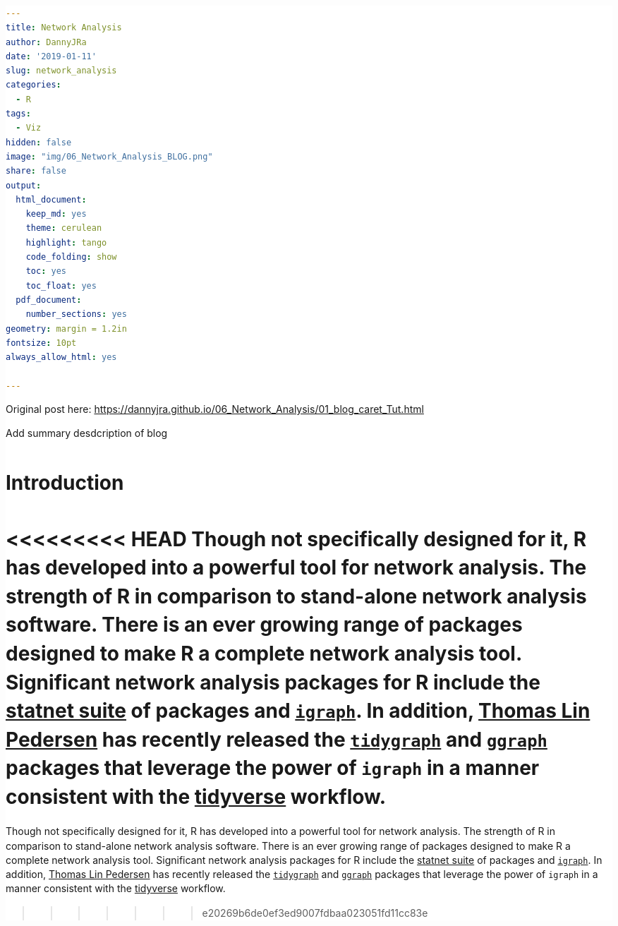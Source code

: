 ```yaml
---
title: Network Analysis
author: DannyJRa
date: '2019-01-11'
slug: network_analysis
categories:
  - R
tags:
  - Viz
hidden: false
image: "img/06_Network_Analysis_BLOG.png"
share: false
output:
  html_document:
    keep_md: yes
    theme: cerulean
    highlight: tango
    code_folding: show
    toc: yes
    toc_float: yes
  pdf_document:
    number_sections: yes
geometry: margin = 1.2in
fontsize: 10pt
always_allow_html: yes

---
```







Original post here: https://dannyjra.github.io/06_Network_Analysis/01_blog_caret_Tut.html

Add summary desdcription of blog
 








# Introduction

<<<<<<<<< HEAD
Though not specifically designed for it, R has developed into a powerful tool for network analysis. The strength of R in comparison to stand-alone network analysis software. There is an ever growing range of packages designed to make R a complete network analysis tool. Significant network analysis packages for R include the [statnet suite](http://www.statnet.org) of packages and [`igraph`](http://igraph.org).  In addition, [Thomas Lin Pedersen](http://www.data-imaginist.com) has recently released the [`tidygraph`](https://cran.r-project.org/web/packages/tidygraph/index.html) and [`ggraph`](https://cran.r-project.org/web/packages/ggraph/index.html) packages that leverage the power of `igraph` in a manner consistent with the [tidyverse](http://www.tidyverse.org) workflow. 
=======
Though not specifically designed for it, R has developed into a powerful tool for network analysis. The strength of R in comparison to stand-alone network analysis software. There is an ever growing range of packages designed to make R a complete network analysis tool. Significant network analysis packages for R include the [statnet suite](http://www.statnet.org) of packages and [`igraph`](http://igraph.org). In addition, [Thomas Lin Pedersen](http://www.data-imaginist.com) has recently released the [`tidygraph`](https://cran.r-project.org/web/packages/tidygraph/index.html) and [`ggraph`](https://cran.r-project.org/web/packages/ggraph/index.html) packages that leverage the power of `igraph` in a manner consistent with the [tidyverse](http://www.tidyverse.org) workflow. 
>>>>>>> e20269b6de0ef3ed9007fdbaa023051fd11cc83e
